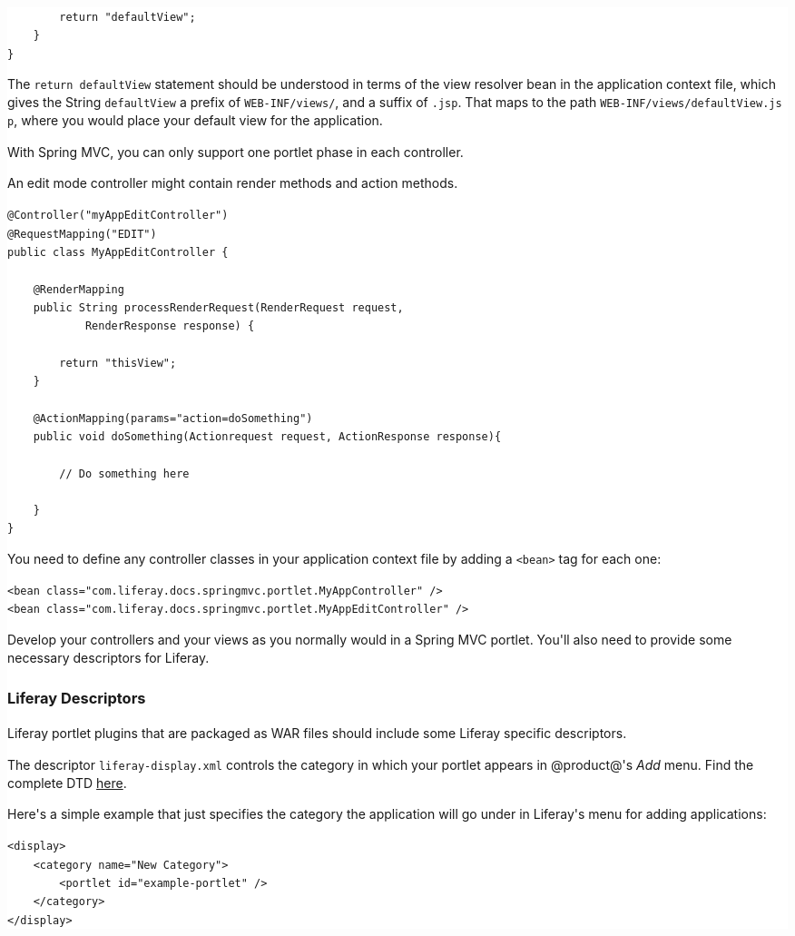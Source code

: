             return "defaultView";
        }
    }

The `return defaultView` statement should be understood in terms of the view
resolver bean in the application context file, which gives the String
`defaultView` a prefix of `WEB-INF/views/`, and a suffix of `.jsp`. That maps to
the path `WEB-INF/views/defaultView.jsp`, where you would place your default
view for the application. 

With Spring MVC, you can only support one portlet phase in each controller. 

An edit mode controller might contain render methods and action methods.

    @Controller("myAppEditController")
    @RequestMapping("EDIT")
    public class MyAppEditController {

        @RenderMapping
        public String processRenderRequest(RenderRequest request,
                RenderResponse response) {

            return "thisView";
        }

        @ActionMapping(params="action=doSomething")
        public void doSomething(Actionrequest request, ActionResponse response){
        
            // Do something here

        }
    }

You need to define any controller classes in your application context file by
adding a `<bean>` tag for each one:

    <bean class="com.liferay.docs.springmvc.portlet.MyAppController" />
    <bean class="com.liferay.docs.springmvc.portlet.MyAppEditController" />

Develop your controllers and your views as you normally would in a Spring MVC
portlet. You'll also need to provide some necessary descriptors for Liferay.

### Liferay Descriptors [](id=liferay-descriptors)

Liferay portlet plugins that are packaged as WAR files should include some
Liferay specific descriptors.

The descriptor `liferay-display.xml` controls the category in which your portlet
appears in @product@'s *Add* menu. Find the complete DTD
[here](https://docs.liferay.com/portal/7.0/definitions/liferay-display_7_0_0.dtd.html).

Here's a simple example that just specifies the category the application will go under
in Liferay's menu for adding applications:

    <display>
        <category name="New Category">
            <portlet id="example-portlet" />
        </category>
    </display>
